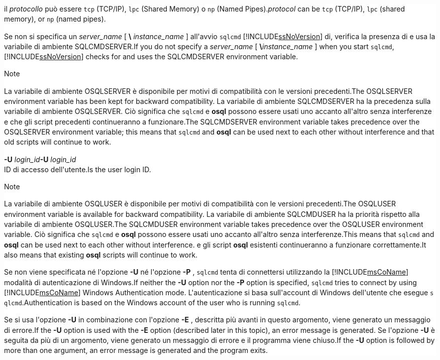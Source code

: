  <span data-ttu-id="376c7-187">il *protocollo* può essere `tcp` (TCP/IP), `lpc` (Shared Memory) o `np` (Named Pipes).</span><span class="sxs-lookup"><span data-stu-id="376c7-187">*protocol* can be `tcp` (TCP/IP), `lpc` (shared memory), or `np` (named pipes).</span></span>  
  
 <span data-ttu-id="376c7-188">Se non si specifica un *server_name* [ **\\** _instance_name_ ] all'avvio `sqlcmd` [!INCLUDE[ssNoVersion](../includes/ssnoversion-md.md)] di, verifica la presenza di e usa la variabile di ambiente SQLCMDSERVER.</span><span class="sxs-lookup"><span data-stu-id="376c7-188">If you do not specify a *server_name* [ **\\**_instance_name_ ] when you start `sqlcmd`, [!INCLUDE[ssNoVersion](../includes/ssnoversion-md.md)] checks for and uses the SQLCMDSERVER environment variable.</span></span>  
  
> [!NOTE]  
>  <span data-ttu-id="376c7-189">La variabile di ambiente OSQLSERVER è disponibile per motivi di compatibilità con le versioni precedenti.</span><span class="sxs-lookup"><span data-stu-id="376c7-189">The OSQLSERVER environment variable has been kept for backward compatibility.</span></span> <span data-ttu-id="376c7-190">La variabile di ambiente SQLCMDSERVER ha la precedenza sulla variabile di ambiente OSQLSERVER. Ciò significa che `sqlcmd` e **osql** possono essere usati uno accanto all'altro senza interferenze e che gli script precedenti continueranno a funzionare.</span><span class="sxs-lookup"><span data-stu-id="376c7-190">The SQLCMDSERVER environment variable takes precedence over the OSQLSERVER environment variable; this means that `sqlcmd` and **osql** can be used next to each other without interference and that old scripts will continue to work.</span></span>  
  
 <span data-ttu-id="376c7-191">**-U** _login_id_</span><span class="sxs-lookup"><span data-stu-id="376c7-191">**-U** _login_id_</span></span>  
 <span data-ttu-id="376c7-192">ID di accesso dell'utente.</span><span class="sxs-lookup"><span data-stu-id="376c7-192">Is the user login ID.</span></span>  
  
> [!NOTE]  
>  <span data-ttu-id="376c7-193">La variabile di ambiente OSQLUSER è disponibile per motivi di compatibilità con le versioni precedenti.</span><span class="sxs-lookup"><span data-stu-id="376c7-193">The OSQLUSER environment variable is available for backward compatibility.</span></span> <span data-ttu-id="376c7-194">La variabile di ambiente SQLCMDUSER ha la priorità rispetto alla variabile di ambiente OSQLUSER.</span><span class="sxs-lookup"><span data-stu-id="376c7-194">The SQLCMDUSER environment variable takes precedence over the OSQLUSER environment variable.</span></span> <span data-ttu-id="376c7-195">Ciò significa che `sqlcmd` e **osql** possono essere usati uno accanto all'altro senza interferenze.</span><span class="sxs-lookup"><span data-stu-id="376c7-195">This means that `sqlcmd` and **osql** can be used next to each other without interference.</span></span> <span data-ttu-id="376c7-196">e gli script **osql** esistenti continueranno a funzionare correttamente.</span><span class="sxs-lookup"><span data-stu-id="376c7-196">It also means that existing **osql** scripts will continue to work.</span></span>  
  
 <span data-ttu-id="376c7-197">Se non viene specificata né l'opzione **-U** né l'opzione **-P** , `sqlcmd` tenta di connettersi utilizzando la [!INCLUDE[msCoName](../includes/msconame-md.md)] modalità di autenticazione di Windows.</span><span class="sxs-lookup"><span data-stu-id="376c7-197">If neither the **-U** option nor the **-P** option is specified, `sqlcmd` tries to connect by using [!INCLUDE[msCoName](../includes/msconame-md.md)] Windows Authentication mode.</span></span> <span data-ttu-id="376c7-198">L'autenticazione si basa sull'account di Windows dell'utente che esegue `sqlcmd`.</span><span class="sxs-lookup"><span data-stu-id="376c7-198">Authentication is based on the Windows account of the user who is running `sqlcmd`.</span></span>  
  
 <span data-ttu-id="376c7-199">Se si usa l'opzione **-U** in combinazione con l'opzione **-E** , descritta più avanti in questo argomento, viene generato un messaggio di errore.</span><span class="sxs-lookup"><span data-stu-id="376c7-199">If the **-U** option is used with the **-E** option (described later in this topic), an error message is generated.</span></span> <span data-ttu-id="376c7-200">Se l'opzione **-U** è seguita da più di un argomento, viene generato un messaggio di errore e il programma viene chiuso.</span><span class="sxs-lookup"><span data-stu-id="376c7-200">If the **-U** option is followed by more than one argument, an error message is generated and the program exits.</span></span>  
  